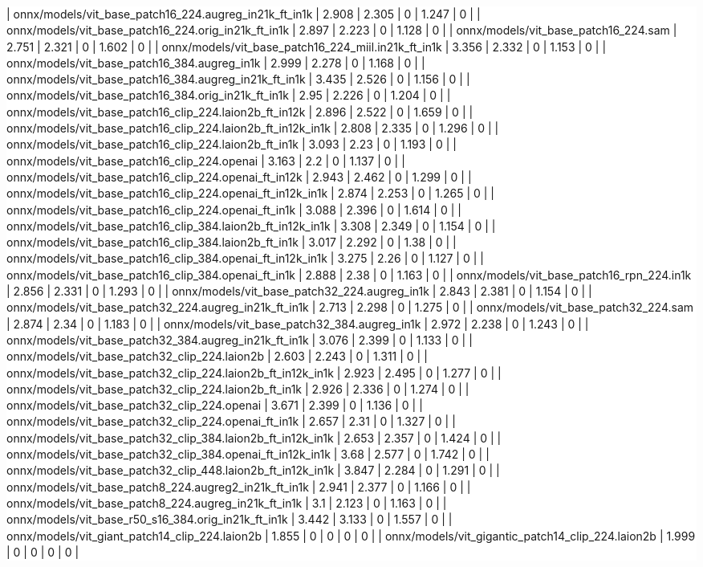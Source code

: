 | onnx/models/vit_base_patch16_224.augreg_in21k_ft_in1k           |       2.908 |         2.305 |            0 |          1.247 |       0     |
| onnx/models/vit_base_patch16_224.orig_in21k_ft_in1k             |       2.897 |         2.223 |            0 |          1.128 |       0     |
| onnx/models/vit_base_patch16_224.sam                            |       2.751 |         2.321 |            0 |          1.602 |       0     |
| onnx/models/vit_base_patch16_224_miil.in21k_ft_in1k             |       3.356 |         2.332 |            0 |          1.153 |       0     |
| onnx/models/vit_base_patch16_384.augreg_in1k                    |       2.999 |         2.278 |            0 |          1.168 |       0     |
| onnx/models/vit_base_patch16_384.augreg_in21k_ft_in1k           |       3.435 |         2.526 |            0 |          1.156 |       0     |
| onnx/models/vit_base_patch16_384.orig_in21k_ft_in1k             |       2.95  |         2.226 |            0 |          1.204 |       0     |
| onnx/models/vit_base_patch16_clip_224.laion2b_ft_in12k          |       2.896 |         2.522 |            0 |          1.659 |       0     |
| onnx/models/vit_base_patch16_clip_224.laion2b_ft_in12k_in1k     |       2.808 |         2.335 |            0 |          1.296 |       0     |
| onnx/models/vit_base_patch16_clip_224.laion2b_ft_in1k           |       3.093 |         2.23  |            0 |          1.193 |       0     |
| onnx/models/vit_base_patch16_clip_224.openai                    |       3.163 |         2.2   |            0 |          1.137 |       0     |
| onnx/models/vit_base_patch16_clip_224.openai_ft_in12k           |       2.943 |         2.462 |            0 |          1.299 |       0     |
| onnx/models/vit_base_patch16_clip_224.openai_ft_in12k_in1k      |       2.874 |         2.253 |            0 |          1.265 |       0     |
| onnx/models/vit_base_patch16_clip_224.openai_ft_in1k            |       3.088 |         2.396 |            0 |          1.614 |       0     |
| onnx/models/vit_base_patch16_clip_384.laion2b_ft_in12k_in1k     |       3.308 |         2.349 |            0 |          1.154 |       0     |
| onnx/models/vit_base_patch16_clip_384.laion2b_ft_in1k           |       3.017 |         2.292 |            0 |          1.38  |       0     |
| onnx/models/vit_base_patch16_clip_384.openai_ft_in12k_in1k      |       3.275 |         2.26  |            0 |          1.127 |       0     |
| onnx/models/vit_base_patch16_clip_384.openai_ft_in1k            |       2.888 |         2.38  |            0 |          1.163 |       0     |
| onnx/models/vit_base_patch16_rpn_224.in1k                       |       2.856 |         2.331 |            0 |          1.293 |       0     |
| onnx/models/vit_base_patch32_224.augreg_in1k                    |       2.843 |         2.381 |            0 |          1.154 |       0     |
| onnx/models/vit_base_patch32_224.augreg_in21k_ft_in1k           |       2.713 |         2.298 |            0 |          1.275 |       0     |
| onnx/models/vit_base_patch32_224.sam                            |       2.874 |         2.34  |            0 |          1.183 |       0     |
| onnx/models/vit_base_patch32_384.augreg_in1k                    |       2.972 |         2.238 |            0 |          1.243 |       0     |
| onnx/models/vit_base_patch32_384.augreg_in21k_ft_in1k           |       3.076 |         2.399 |            0 |          1.133 |       0     |
| onnx/models/vit_base_patch32_clip_224.laion2b                   |       2.603 |         2.243 |            0 |          1.311 |       0     |
| onnx/models/vit_base_patch32_clip_224.laion2b_ft_in12k_in1k     |       2.923 |         2.495 |            0 |          1.277 |       0     |
| onnx/models/vit_base_patch32_clip_224.laion2b_ft_in1k           |       2.926 |         2.336 |            0 |          1.274 |       0     |
| onnx/models/vit_base_patch32_clip_224.openai                    |       3.671 |         2.399 |            0 |          1.136 |       0     |
| onnx/models/vit_base_patch32_clip_224.openai_ft_in1k            |       2.657 |         2.31  |            0 |          1.327 |       0     |
| onnx/models/vit_base_patch32_clip_384.laion2b_ft_in12k_in1k     |       2.653 |         2.357 |            0 |          1.424 |       0     |
| onnx/models/vit_base_patch32_clip_384.openai_ft_in12k_in1k      |       3.68  |         2.577 |            0 |          1.742 |       0     |
| onnx/models/vit_base_patch32_clip_448.laion2b_ft_in12k_in1k     |       3.847 |         2.284 |            0 |          1.291 |       0     |
| onnx/models/vit_base_patch8_224.augreg2_in21k_ft_in1k           |       2.941 |         2.377 |            0 |          1.166 |       0     |
| onnx/models/vit_base_patch8_224.augreg_in21k_ft_in1k            |       3.1   |         2.123 |            0 |          1.163 |       0     |
| onnx/models/vit_base_r50_s16_384.orig_in21k_ft_in1k             |       3.442 |         3.133 |            0 |          1.557 |       0     |
| onnx/models/vit_giant_patch14_clip_224.laion2b                  |       1.855 |         0     |            0 |          0     |       0     |
| onnx/models/vit_gigantic_patch14_clip_224.laion2b               |       1.999 |         0     |            0 |          0     |       0     |